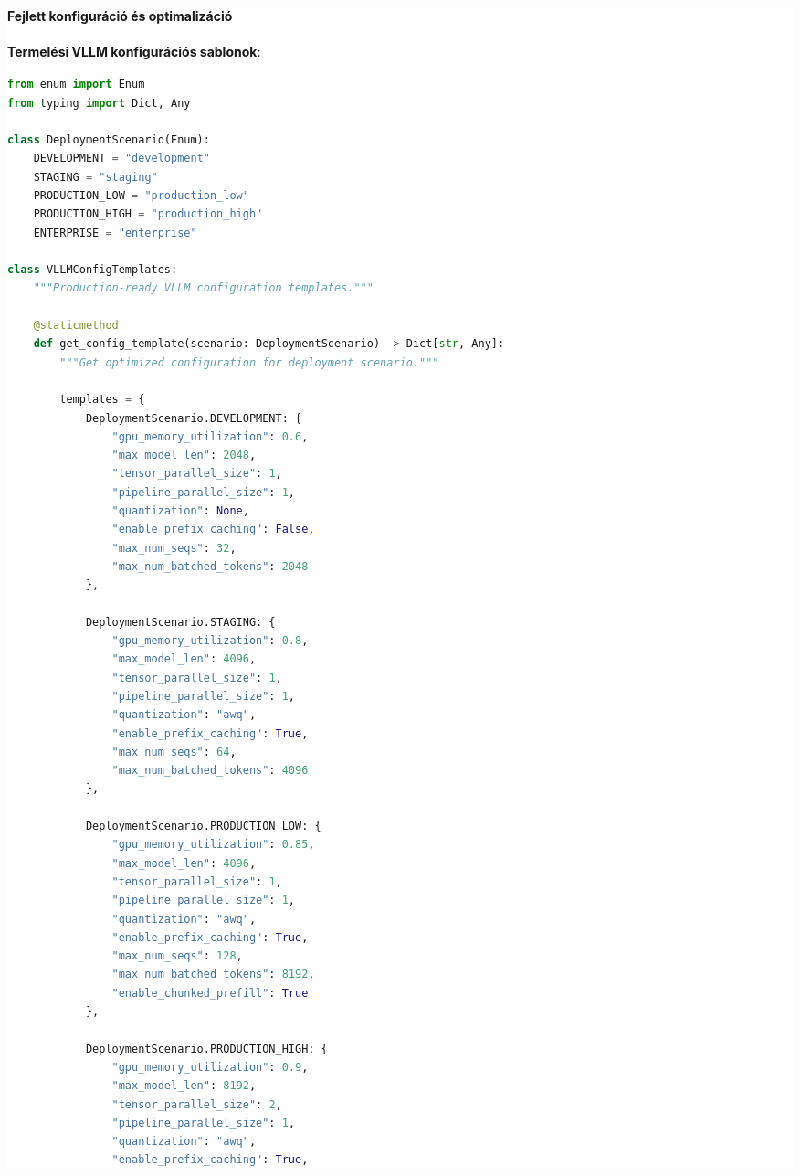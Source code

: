 
#### Fejlett konfiguráció és optimalizáció  

**Termelési VLLM konfigurációs sablonok**:  
```python
from enum import Enum
from typing import Dict, Any

class DeploymentScenario(Enum):
    DEVELOPMENT = "development"
    STAGING = "staging"
    PRODUCTION_LOW = "production_low"
    PRODUCTION_HIGH = "production_high"
    ENTERPRISE = "enterprise"

class VLLMConfigTemplates:
    """Production-ready VLLM configuration templates."""
    
    @staticmethod
    def get_config_template(scenario: DeploymentScenario) -> Dict[str, Any]:
        """Get optimized configuration for deployment scenario."""
        
        templates = {
            DeploymentScenario.DEVELOPMENT: {
                "gpu_memory_utilization": 0.6,
                "max_model_len": 2048,
                "tensor_parallel_size": 1,
                "pipeline_parallel_size": 1,
                "quantization": None,
                "enable_prefix_caching": False,
                "max_num_seqs": 32,
                "max_num_batched_tokens": 2048
            },
            
            DeploymentScenario.STAGING: {
                "gpu_memory_utilization": 0.8,
                "max_model_len": 4096,
                "tensor_parallel_size": 1,
                "pipeline_parallel_size": 1,
                "quantization": "awq",
                "enable_prefix_caching": True,
                "max_num_seqs": 64,
                "max_num_batched_tokens": 4096
            },
            
            DeploymentScenario.PRODUCTION_LOW: {
                "gpu_memory_utilization": 0.85,
                "max_model_len": 4096,
                "tensor_parallel_size": 1,
                "pipeline_parallel_size": 1,
                "quantization": "awq",
                "enable_prefix_caching": True,
                "max_num_seqs": 128,
                "max_num_batched_tokens": 8192,
                "enable_chunked_prefill": True
            },
            
            DeploymentScenario.PRODUCTION_HIGH: {
                "gpu_memory_utilization": 0.9,
                "max_model_len": 8192,
                "tensor_parallel_size": 2,
                "pipeline_parallel_size": 1,
                "quantization": "awq",
                "enable_prefix_caching": True,
```